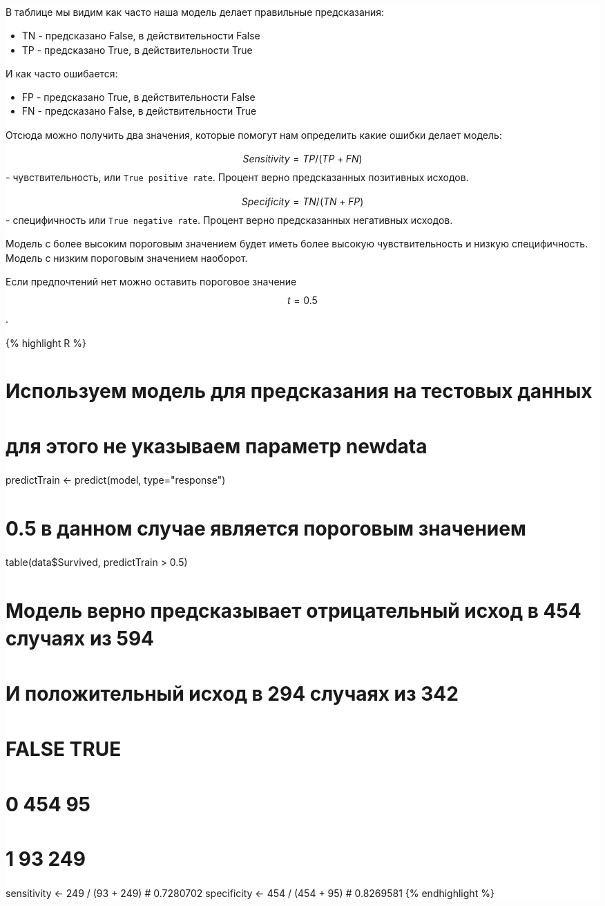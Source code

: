 В таблице мы видим как часто наша модель делает правильные предсказания:

* TN - предсказано False, в действительности False
* TP - предсказано True, в действительности True

И как часто ошибается:

* FP - предсказано True, в действительности False
* FN - предсказано False, в действительности True

Отсюда можно получить два значения, которые помогут нам определить какие ошибки делает модель:

$$Sensitivity = TP / (TP + FN)$$ - чувствительность, или `True positive rate`. Процент верно предсказанных позитивных исходов.

$$Specificity = TN / (TN + FP)$$ - специфичность или `True negative rate`. Процент верно предсказанных негативных исходов.

Модель с более высоким пороговым значением будет иметь более высокую чувствительность и низкую специфичность. Модель с низким пороговым значением наоборот.

Если предпочтений нет можно оставить пороговое значение $$t = 0.5$$.

{% highlight R %}
#  Используем модель для предсказания на тестовых данных

#  для этого не указываем параметр newdata

predictTrain <- predict(model, type="response")

#  0.5 в данном случае является пороговым значением

table(data$Survived, predictTrain > 0.5)

#  Модель верно предсказывает отрицательный исход в 454 случаях из 594

#  И положительный исход в 294 случаях из 342

#    FALSE TRUE

#  0   454   95

#  1    93  249

sensitivity <- 249 / (93 + 249) #  0.7280702
specificity <- 454 / (454 + 95) #  0.8269581
{% endhighlight %}
